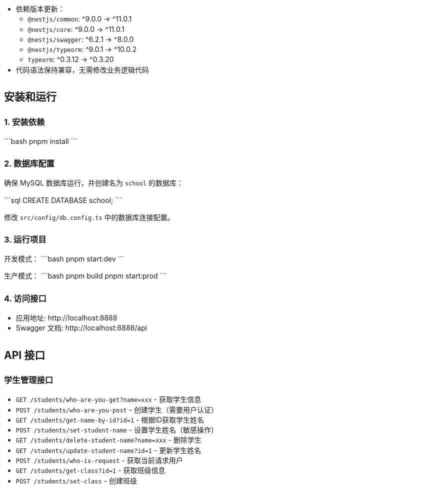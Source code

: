 - 依赖版本更新：
  - `@nestjs/common`: ^9.0.0 → ^11.0.1
  - `@nestjs/core`: ^9.0.0 → ^11.0.1
  - `@nestjs/swagger`: ^6.2.1 → ^8.0.0
  - `@nestjs/typeorm`: ^9.0.1 → ^10.0.2
  - `typeorm`: ^0.3.12 → ^0.3.20
- 代码语法保持兼容，无需修改业务逻辑代码

## 安装和运行

### 1. 安装依赖

\`\`\`bash
pnpm install
\`\`\`

### 2. 数据库配置

确保 MySQL 数据库运行，并创建名为 `school` 的数据库：

\`\`\`sql
CREATE DATABASE school;
\`\`\`

修改 `src/config/db.config.ts` 中的数据库连接配置。

### 3. 运行项目

开发模式：
\`\`\`bash
pnpm start:dev
\`\`\`

生产模式：
\`\`\`bash
pnpm build
pnpm start:prod
\`\`\`

### 4. 访问接口

- 应用地址: http://localhost:8888
- Swagger 文档: http://localhost:8888/api

## API 接口

### 学生管理接口

- `GET /students/who-are-you-get?name=xxx` - 获取学生信息
- `POST /students/who-are-you-post` - 创建学生（需要用户认证）
- `GET /students/get-name-by-id?id=1` - 根据ID获取学生姓名
- `POST /students/set-student-name` - 设置学生姓名（敏感操作）
- `GET /students/delete-student-name?name=xxx` - 删除学生
- `GET /students/update-student-name?id=1` - 更新学生姓名
- `POST /students/who-is-request` - 获取当前请求用户
- `GET /students/get-class?id=1` - 获取班级信息
- `POST /students/set-class` - 创建班级
